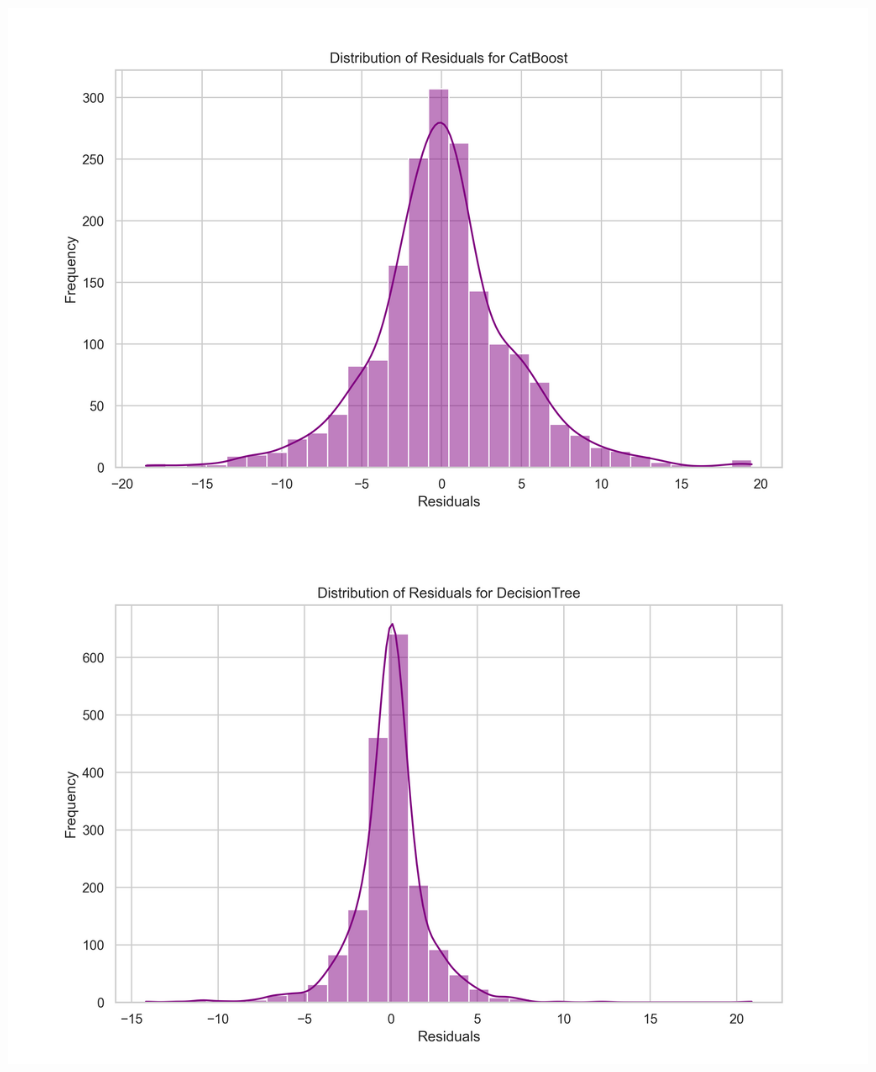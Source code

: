 ![CatBoost](figures/CatBoost_residual_dist.png)

![Decision Tree](figures/DecisionTree_residual_dist.png)
